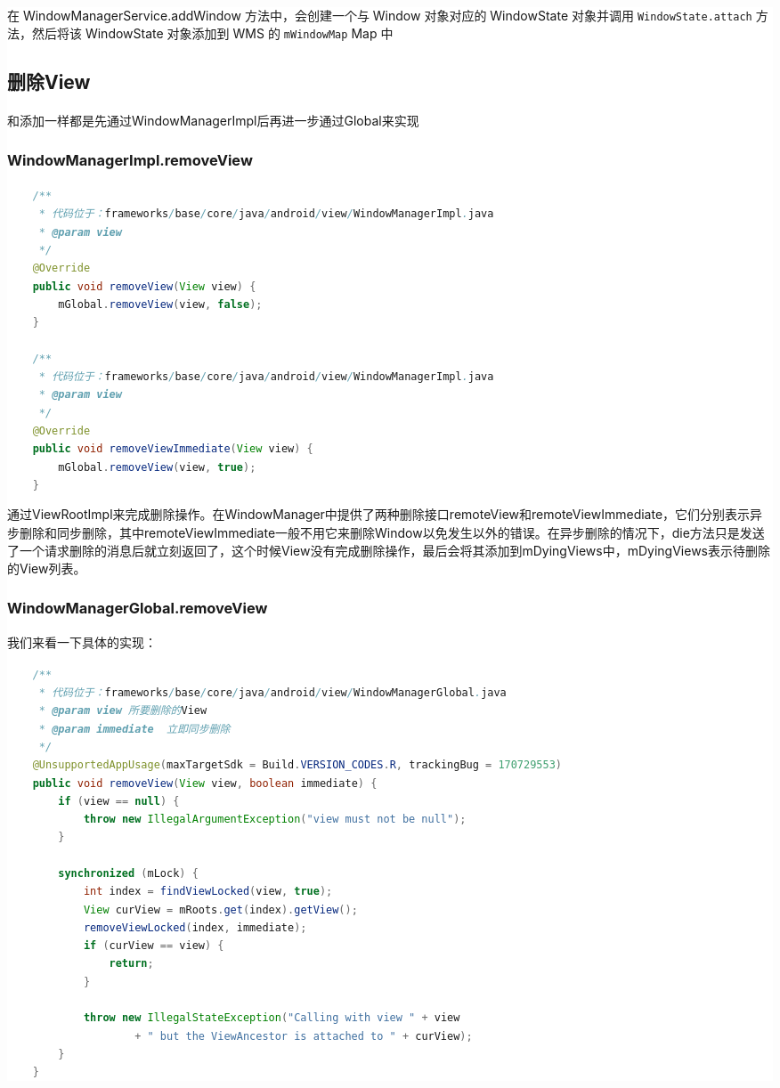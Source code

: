 



在 WindowManagerService.addWindow 方法中，会创建一个与 Window 对象对应的 WindowState 对象并调用 `WindowState.attach` 方法，然后将该 WindowState 对象添加到 WMS 的 `mWindowMap` Map 中





## 删除View

和添加一样都是先通过WindowManagerImpl后再进一步通过Global来实现

### WindowManagerImpl.removeView

```java
    /**
     * 代码位于：frameworks/base/core/java/android/view/WindowManagerImpl.java
     * @param view
     */
    @Override
    public void removeView(View view) {
        mGlobal.removeView(view, false);
    }

    /**
     * 代码位于：frameworks/base/core/java/android/view/WindowManagerImpl.java
     * @param view
     */
    @Override
    public void removeViewImmediate(View view) {
        mGlobal.removeView(view, true);
    }
```

​	通过ViewRootImpl来完成删除操作。在WindowManager中提供了两种删除接口remoteView和remoteViewImmediate，它们分别表示异步删除和同步删除，其中remoteViewImmediate一般不用它来删除Window以免发生以外的错误。在异步删除的情况下，die方法只是发送了一个请求删除的消息后就立刻返回了，这个时候View没有完成删除操作，最后会将其添加到mDyingViews中，mDyingViews表示待删除的View列表。

### WindowManagerGlobal.removeView

我们来看一下具体的实现：

```java
    /**
     * 代码位于：frameworks/base/core/java/android/view/WindowManagerGlobal.java
     * @param view 所要删除的View
     * @param immediate  立即同步删除
     */
    @UnsupportedAppUsage(maxTargetSdk = Build.VERSION_CODES.R, trackingBug = 170729553)
    public void removeView(View view, boolean immediate) {
        if (view == null) {
            throw new IllegalArgumentException("view must not be null");
        }

        synchronized (mLock) {
            int index = findViewLocked(view, true);
            View curView = mRoots.get(index).getView();
            removeViewLocked(index, immediate);
            if (curView == view) {
                return;
            }

            throw new IllegalStateException("Calling with view " + view
                    + " but the ViewAncestor is attached to " + curView);
        }
    }
```